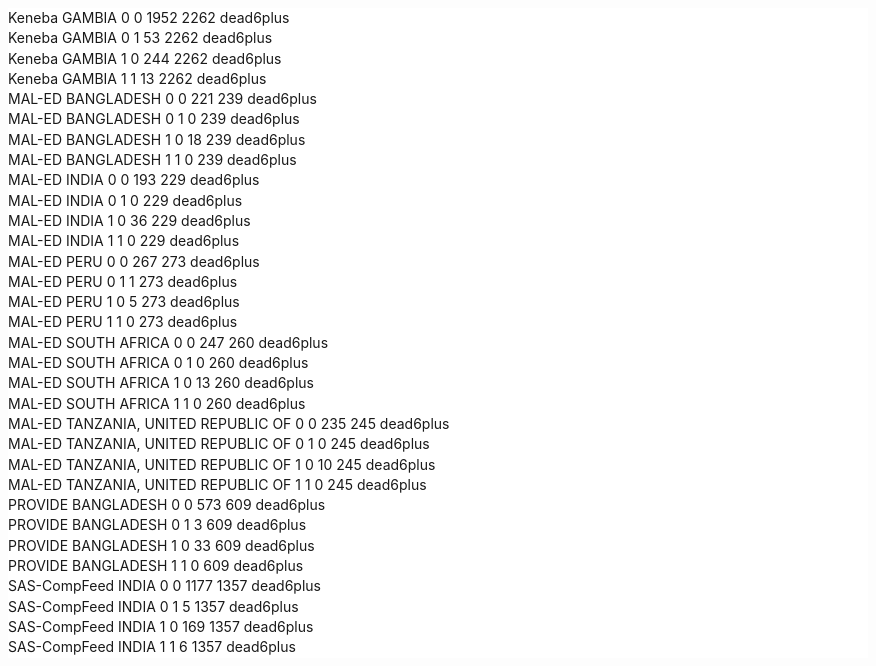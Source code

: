 Keneba            GAMBIA                         0                             0     1952    2262  dead6plus        
Keneba            GAMBIA                         0                             1       53    2262  dead6plus        
Keneba            GAMBIA                         1                             0      244    2262  dead6plus        
Keneba            GAMBIA                         1                             1       13    2262  dead6plus        
MAL-ED            BANGLADESH                     0                             0      221     239  dead6plus        
MAL-ED            BANGLADESH                     0                             1        0     239  dead6plus        
MAL-ED            BANGLADESH                     1                             0       18     239  dead6plus        
MAL-ED            BANGLADESH                     1                             1        0     239  dead6plus        
MAL-ED            INDIA                          0                             0      193     229  dead6plus        
MAL-ED            INDIA                          0                             1        0     229  dead6plus        
MAL-ED            INDIA                          1                             0       36     229  dead6plus        
MAL-ED            INDIA                          1                             1        0     229  dead6plus        
MAL-ED            PERU                           0                             0      267     273  dead6plus        
MAL-ED            PERU                           0                             1        1     273  dead6plus        
MAL-ED            PERU                           1                             0        5     273  dead6plus        
MAL-ED            PERU                           1                             1        0     273  dead6plus        
MAL-ED            SOUTH AFRICA                   0                             0      247     260  dead6plus        
MAL-ED            SOUTH AFRICA                   0                             1        0     260  dead6plus        
MAL-ED            SOUTH AFRICA                   1                             0       13     260  dead6plus        
MAL-ED            SOUTH AFRICA                   1                             1        0     260  dead6plus        
MAL-ED            TANZANIA, UNITED REPUBLIC OF   0                             0      235     245  dead6plus        
MAL-ED            TANZANIA, UNITED REPUBLIC OF   0                             1        0     245  dead6plus        
MAL-ED            TANZANIA, UNITED REPUBLIC OF   1                             0       10     245  dead6plus        
MAL-ED            TANZANIA, UNITED REPUBLIC OF   1                             1        0     245  dead6plus        
PROVIDE           BANGLADESH                     0                             0      573     609  dead6plus        
PROVIDE           BANGLADESH                     0                             1        3     609  dead6plus        
PROVIDE           BANGLADESH                     1                             0       33     609  dead6plus        
PROVIDE           BANGLADESH                     1                             1        0     609  dead6plus        
SAS-CompFeed      INDIA                          0                             0     1177    1357  dead6plus        
SAS-CompFeed      INDIA                          0                             1        5    1357  dead6plus        
SAS-CompFeed      INDIA                          1                             0      169    1357  dead6plus        
SAS-CompFeed      INDIA                          1                             1        6    1357  dead6plus        